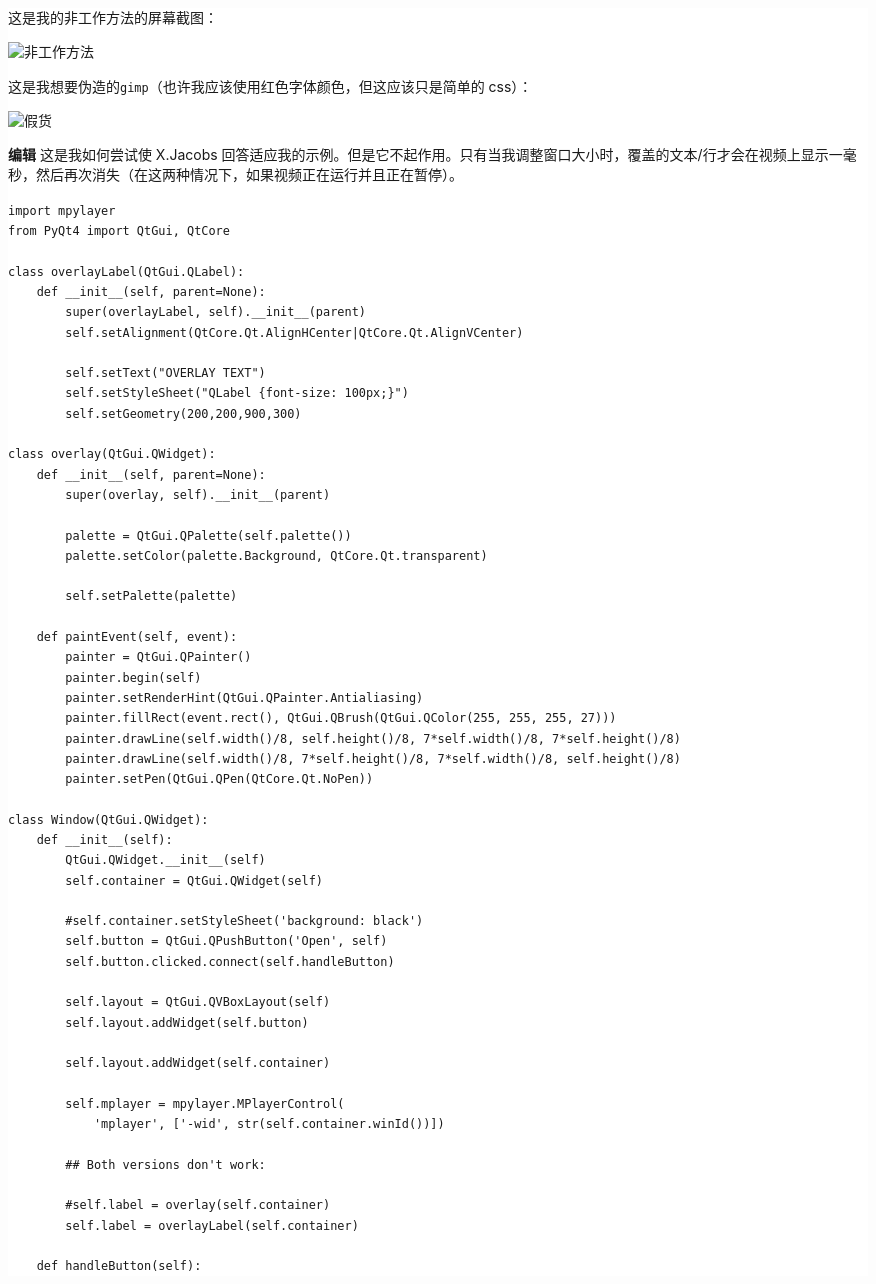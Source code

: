 这是我的非工作方法的屏幕截图：

![非工作方法](../Images/96e2a5852e622336f236523513dcddcb.png)

这是我想要伪造的`gimp`（也许我应该使用红色字体颜色，但这应该只是简单的 css）：

![假货](../Images/96036921fbfe775de76a91cd9ade4045.png)

**编辑** 这是我如何尝试使 X.Jacobs 回答适应我的示例。但是它不起作用。只有当我调整窗口大小时，覆盖的文本/行才会在视频上显示一毫秒，然后再次消失（在这两种情况下，如果视频正在运行并且正在暂停）。

```
import mpylayer
from PyQt4 import QtGui, QtCore

class overlayLabel(QtGui.QLabel):    
    def __init__(self, parent=None):        
        super(overlayLabel, self).__init__(parent)
        self.setAlignment(QtCore.Qt.AlignHCenter|QtCore.Qt.AlignVCenter)

        self.setText("OVERLAY TEXT")
        self.setStyleSheet("QLabel {font-size: 100px;}")
        self.setGeometry(200,200,900,300)

class overlay(QtGui.QWidget):    
    def __init__(self, parent=None):        
        super(overlay, self).__init__(parent)

        palette = QtGui.QPalette(self.palette())
        palette.setColor(palette.Background, QtCore.Qt.transparent)

        self.setPalette(palette)

    def paintEvent(self, event):        
        painter = QtGui.QPainter()
        painter.begin(self)
        painter.setRenderHint(QtGui.QPainter.Antialiasing)
        painter.fillRect(event.rect(), QtGui.QBrush(QtGui.QColor(255, 255, 255, 27)))
        painter.drawLine(self.width()/8, self.height()/8, 7*self.width()/8, 7*self.height()/8)
        painter.drawLine(self.width()/8, 7*self.height()/8, 7*self.width()/8, self.height()/8)
        painter.setPen(QtGui.QPen(QtCore.Qt.NoPen))        

class Window(QtGui.QWidget):
    def __init__(self):
        QtGui.QWidget.__init__(self)
        self.container = QtGui.QWidget(self)

        #self.container.setStyleSheet('background: black')
        self.button = QtGui.QPushButton('Open', self)
        self.button.clicked.connect(self.handleButton)

        self.layout = QtGui.QVBoxLayout(self)
        self.layout.addWidget(self.button)

        self.layout.addWidget(self.container)

        self.mplayer = mpylayer.MPlayerControl(
            'mplayer', ['-wid', str(self.container.winId())])

        ## Both versions don't work:

        #self.label = overlay(self.container)
        self.label = overlayLabel(self.container)

    def handleButton(self):
```